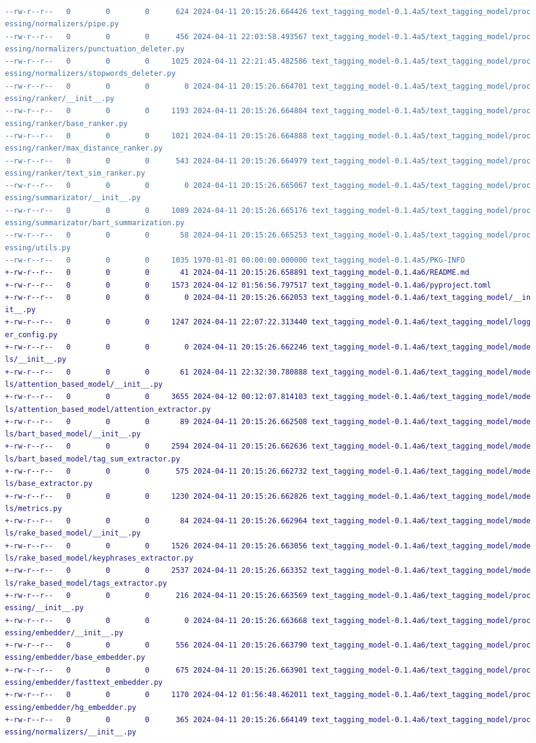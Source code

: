 ```diff
--rw-r--r--   0        0        0      624 2024-04-11 20:15:26.664426 text_tagging_model-0.1.4a5/text_tagging_model/processing/normalizers/pipe.py
--rw-r--r--   0        0        0      456 2024-04-11 22:03:58.493567 text_tagging_model-0.1.4a5/text_tagging_model/processing/normalizers/punctuation_deleter.py
--rw-r--r--   0        0        0     1025 2024-04-11 22:21:45.482586 text_tagging_model-0.1.4a5/text_tagging_model/processing/normalizers/stopwords_deleter.py
--rw-r--r--   0        0        0        0 2024-04-11 20:15:26.664701 text_tagging_model-0.1.4a5/text_tagging_model/processing/ranker/__init__.py
--rw-r--r--   0        0        0     1193 2024-04-11 20:15:26.664804 text_tagging_model-0.1.4a5/text_tagging_model/processing/ranker/base_ranker.py
--rw-r--r--   0        0        0     1021 2024-04-11 20:15:26.664888 text_tagging_model-0.1.4a5/text_tagging_model/processing/ranker/max_distance_ranker.py
--rw-r--r--   0        0        0      543 2024-04-11 20:15:26.664979 text_tagging_model-0.1.4a5/text_tagging_model/processing/ranker/text_sim_ranker.py
--rw-r--r--   0        0        0        0 2024-04-11 20:15:26.665067 text_tagging_model-0.1.4a5/text_tagging_model/processing/summarizator/__init__.py
--rw-r--r--   0        0        0     1089 2024-04-11 20:15:26.665176 text_tagging_model-0.1.4a5/text_tagging_model/processing/summarizator/bart_summarization.py
--rw-r--r--   0        0        0       58 2024-04-11 20:15:26.665253 text_tagging_model-0.1.4a5/text_tagging_model/processing/utils.py
--rw-r--r--   0        0        0     1035 1970-01-01 00:00:00.000000 text_tagging_model-0.1.4a5/PKG-INFO
+-rw-r--r--   0        0        0       41 2024-04-11 20:15:26.658891 text_tagging_model-0.1.4a6/README.md
+-rw-r--r--   0        0        0     1573 2024-04-12 01:56:56.797517 text_tagging_model-0.1.4a6/pyproject.toml
+-rw-r--r--   0        0        0        0 2024-04-11 20:15:26.662053 text_tagging_model-0.1.4a6/text_tagging_model/__init__.py
+-rw-r--r--   0        0        0     1247 2024-04-11 22:07:22.313440 text_tagging_model-0.1.4a6/text_tagging_model/logger_config.py
+-rw-r--r--   0        0        0        0 2024-04-11 20:15:26.662246 text_tagging_model-0.1.4a6/text_tagging_model/models/__init__.py
+-rw-r--r--   0        0        0       61 2024-04-11 22:32:30.780888 text_tagging_model-0.1.4a6/text_tagging_model/models/attention_based_model/__init__.py
+-rw-r--r--   0        0        0     3655 2024-04-12 00:12:07.814103 text_tagging_model-0.1.4a6/text_tagging_model/models/attention_based_model/attention_extractor.py
+-rw-r--r--   0        0        0       89 2024-04-11 20:15:26.662508 text_tagging_model-0.1.4a6/text_tagging_model/models/bart_based_model/__init__.py
+-rw-r--r--   0        0        0     2594 2024-04-11 20:15:26.662636 text_tagging_model-0.1.4a6/text_tagging_model/models/bart_based_model/tag_sum_extractor.py
+-rw-r--r--   0        0        0      575 2024-04-11 20:15:26.662732 text_tagging_model-0.1.4a6/text_tagging_model/models/base_extractor.py
+-rw-r--r--   0        0        0     1230 2024-04-11 20:15:26.662826 text_tagging_model-0.1.4a6/text_tagging_model/models/metrics.py
+-rw-r--r--   0        0        0       84 2024-04-11 20:15:26.662964 text_tagging_model-0.1.4a6/text_tagging_model/models/rake_based_model/__init__.py
+-rw-r--r--   0        0        0     1526 2024-04-11 20:15:26.663056 text_tagging_model-0.1.4a6/text_tagging_model/models/rake_based_model/keyphrases_extractor.py
+-rw-r--r--   0        0        0     2537 2024-04-11 20:15:26.663352 text_tagging_model-0.1.4a6/text_tagging_model/models/rake_based_model/tags_extractor.py
+-rw-r--r--   0        0        0      216 2024-04-11 20:15:26.663569 text_tagging_model-0.1.4a6/text_tagging_model/processing/__init__.py
+-rw-r--r--   0        0        0        0 2024-04-11 20:15:26.663668 text_tagging_model-0.1.4a6/text_tagging_model/processing/embedder/__init__.py
+-rw-r--r--   0        0        0      556 2024-04-11 20:15:26.663790 text_tagging_model-0.1.4a6/text_tagging_model/processing/embedder/base_embedder.py
+-rw-r--r--   0        0        0      675 2024-04-11 20:15:26.663901 text_tagging_model-0.1.4a6/text_tagging_model/processing/embedder/fasttext_embedder.py
+-rw-r--r--   0        0        0     1170 2024-04-12 01:56:48.462011 text_tagging_model-0.1.4a6/text_tagging_model/processing/embedder/hg_embedder.py
+-rw-r--r--   0        0        0      365 2024-04-11 20:15:26.664149 text_tagging_model-0.1.4a6/text_tagging_model/processing/normalizers/__init__.py
```